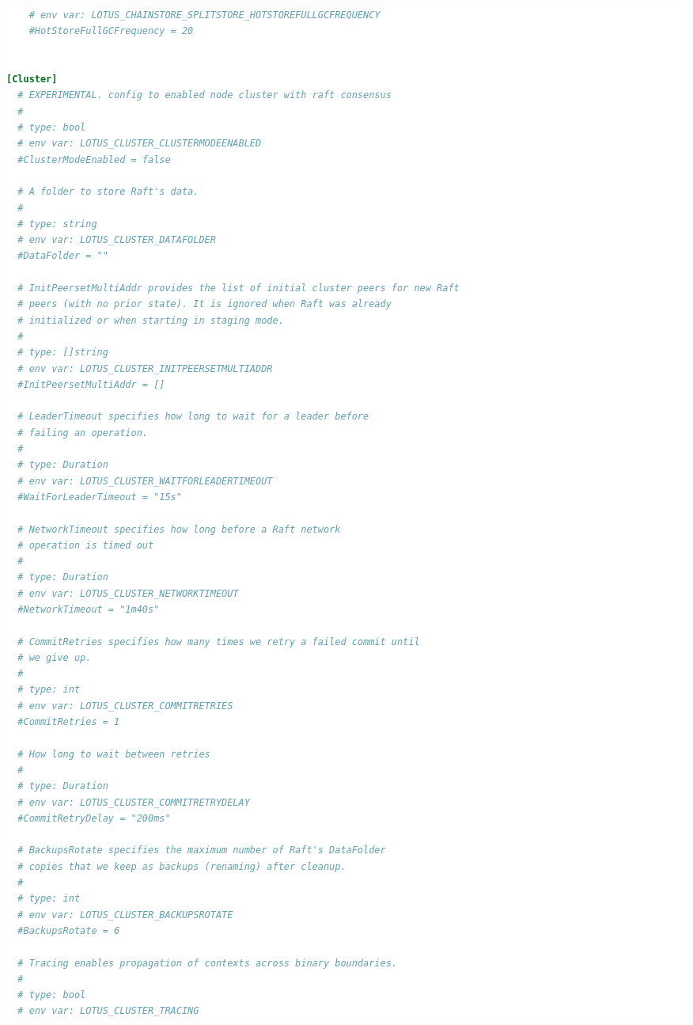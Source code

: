 ```toml
    # env var: LOTUS_CHAINSTORE_SPLITSTORE_HOTSTOREFULLGCFREQUENCY
    #HotStoreFullGCFrequency = 20


[Cluster]
  # EXPERIMENTAL. config to enabled node cluster with raft consensus
  #
  # type: bool
  # env var: LOTUS_CLUSTER_CLUSTERMODEENABLED
  #ClusterModeEnabled = false

  # A folder to store Raft's data.
  #
  # type: string
  # env var: LOTUS_CLUSTER_DATAFOLDER
  #DataFolder = ""

  # InitPeersetMultiAddr provides the list of initial cluster peers for new Raft
  # peers (with no prior state). It is ignored when Raft was already
  # initialized or when starting in staging mode.
  #
  # type: []string
  # env var: LOTUS_CLUSTER_INITPEERSETMULTIADDR
  #InitPeersetMultiAddr = []

  # LeaderTimeout specifies how long to wait for a leader before
  # failing an operation.
  #
  # type: Duration
  # env var: LOTUS_CLUSTER_WAITFORLEADERTIMEOUT
  #WaitForLeaderTimeout = "15s"

  # NetworkTimeout specifies how long before a Raft network
  # operation is timed out
  #
  # type: Duration
  # env var: LOTUS_CLUSTER_NETWORKTIMEOUT
  #NetworkTimeout = "1m40s"

  # CommitRetries specifies how many times we retry a failed commit until
  # we give up.
  #
  # type: int
  # env var: LOTUS_CLUSTER_COMMITRETRIES
  #CommitRetries = 1

  # How long to wait between retries
  #
  # type: Duration
  # env var: LOTUS_CLUSTER_COMMITRETRYDELAY
  #CommitRetryDelay = "200ms"

  # BackupsRotate specifies the maximum number of Raft's DataFolder
  # copies that we keep as backups (renaming) after cleanup.
  #
  # type: int
  # env var: LOTUS_CLUSTER_BACKUPSROTATE
  #BackupsRotate = 6

  # Tracing enables propagation of contexts across binary boundaries.
  #
  # type: bool
  # env var: LOTUS_CLUSTER_TRACING
```